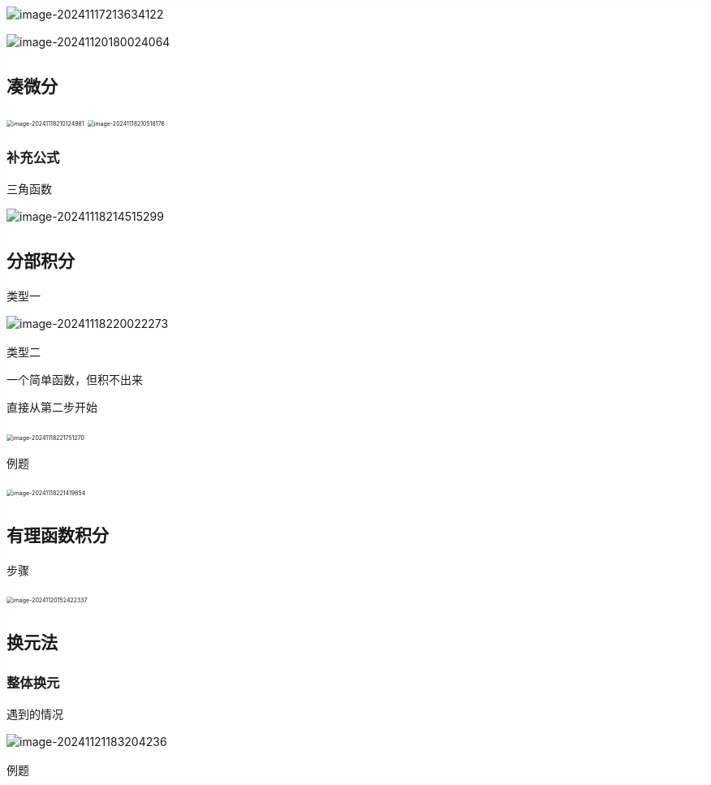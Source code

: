 ![image-20241117213634122](https://s2.loli.net/2024/11/17/McF7kPx3Z6fjSTY.png)

![image-20241120180024064](https://s2.loli.net/2024/11/20/9IrMNcsdLT4lYJH.png)

## 凑微分

<img src="https://s2.loli.net/2024/11/18/GpkT3ArbclR2w94.png" alt="image-20241118210124981" style="zoom:50%;" />

<img src="https://s2.loli.net/2024/11/18/udtF9i6jfHlMIgV.png" alt="image-20241118210518176" style="zoom:50%;" />

### 补充公式

三角函数

![image-20241118214515299](https://s2.loli.net/2024/11/18/hLFmDd3iZXRaqHp.png)

## 分部积分

类型一

![image-20241118220022273](https://s2.loli.net/2024/11/18/4HL5VadzSsNfxbC.png)

类型二

一个简单函数，但积不出来

直接从第二步开始

<img src="https://s2.loli.net/2024/11/20/rFIy1Xk6btVzsih.png" alt="image-20241118221751270" style="zoom:50%;" />

例题

<img src="https://s2.loli.net/2024/11/18/T8dNHfrBRhUIvqp.png" alt="image-20241118221419654" style="zoom:50%;" />

## 有理函数积分

步骤

<img src="https://s2.loli.net/2024/11/20/xAV3wGep6XqrktE.png" alt="image-20241120152422337" style="zoom:50%;" />

## 换元法

### 整体换元

遇到的情况	

![image-20241121183204236](https://s2.loli.net/2024/11/21/odJikHLQphlXyRv.png)

例题
